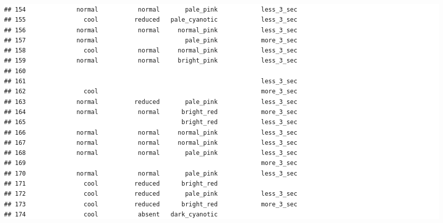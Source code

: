     ## 154              normal           normal       pale_pink            less_3_sec
    ## 155                cool          reduced   pale_cyanotic            less_3_sec
    ## 156              normal           normal     normal_pink            less_3_sec
    ## 157              normal                        pale_pink            more_3_sec
    ## 158                cool           normal     normal_pink            less_3_sec
    ## 159              normal           normal     bright_pink            less_3_sec
    ## 160                                                                           
    ## 161                                                                 less_3_sec
    ## 162                cool                                             more_3_sec
    ## 163              normal          reduced       pale_pink            less_3_sec
    ## 164              normal           normal      bright_red            more_3_sec
    ## 165                                           bright_red            less_3_sec
    ## 166              normal           normal     normal_pink            less_3_sec
    ## 167              normal           normal     normal_pink            less_3_sec
    ## 168              normal           normal       pale_pink            less_3_sec
    ## 169                                                                 more_3_sec
    ## 170              normal           normal       pale_pink            less_3_sec
    ## 171                cool          reduced      bright_red                      
    ## 172                cool          reduced       pale_pink            less_3_sec
    ## 173                cool          reduced      bright_red            more_3_sec
    ## 174                cool           absent   dark_cyanotic                      